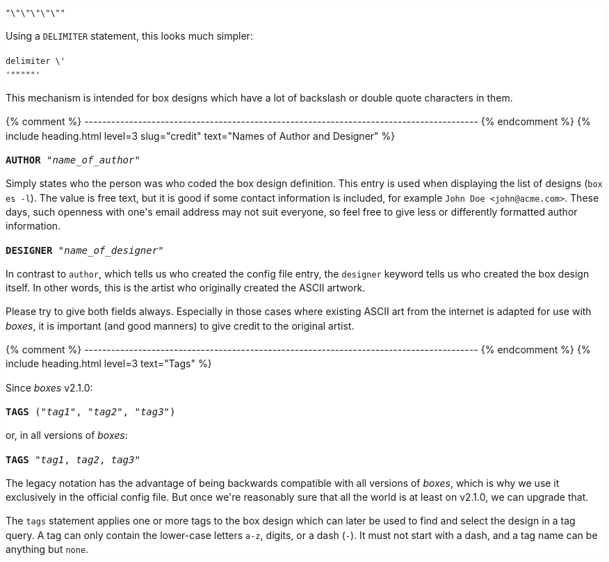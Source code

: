     "\"\"\"\"\""

Using a `DELIMITER` statement, this looks much simpler:

    delimiter \'
    '"""""'

This mechanism is intended for box designs which have a lot of backslash or double quote characters in them.


{% comment %} ---------------------------------------------------------------------------------------- {% endcomment %}
{% include heading.html
   level=3 slug="credit"
   text="Names of Author and Designer" %}

<PRE><b>AUTHOR</b> &quot;<i>name_of_author</i>&quot;</PRE>
Simply states who the person was who coded the box design definition. This entry is used when displaying the list of
designs (`boxes -l`). The value is free text, but it is good if some contact information is included, for example
`John Doe <john@acme.com>`. These days, such openness with one's email address may not suit everyone, so feel free to
give less or differently formatted author information.

<PRE><b>DESIGNER</b> &quot;<i>name_of_designer</i>&quot;</PRE>
In contrast to `author`, which tells us who created the config file entry, the `designer` keyword tells us who created
the box design itself. In other words, this is the artist who originally created the ASCII artwork.

Please try to give both fields always. Especially in those cases where existing ASCII art from the internet is adapted
for use with *boxes*, it is important (and good manners) to give credit to the original artist.


{% comment %} ---------------------------------------------------------------------------------------- {% endcomment %}
{% include heading.html
   level=3
   text="Tags" %}

Since *boxes* v2.1.0:

<PRE><b>TAGS</b> (&quot;<i>tag1</i>&quot;, &quot;<i>tag2</i>&quot;, &quot;<i>tag3</i>&quot;)</PRE>

or, in all versions of *boxes*:

<PRE><b>TAGS</b> &quot;<i>tag1</i>, <i>tag2</i>, <i>tag3</i>&quot;</PRE>

The legacy notation has the advantage of being backwards compatible with all versions of *boxes*, which is why we use
it exclusively in the official config file. But once we're reasonably sure that all the world is at least on v2.1.0,
we can upgrade that.

The `tags` statement applies one or more tags to the box design which can later be used to find and select the design
in a tag query. A tag can only contain the lower-case letters `a-z`, digits, or a dash (`-`). It must not start with
a dash, and a tag name can be anything but `none`.
